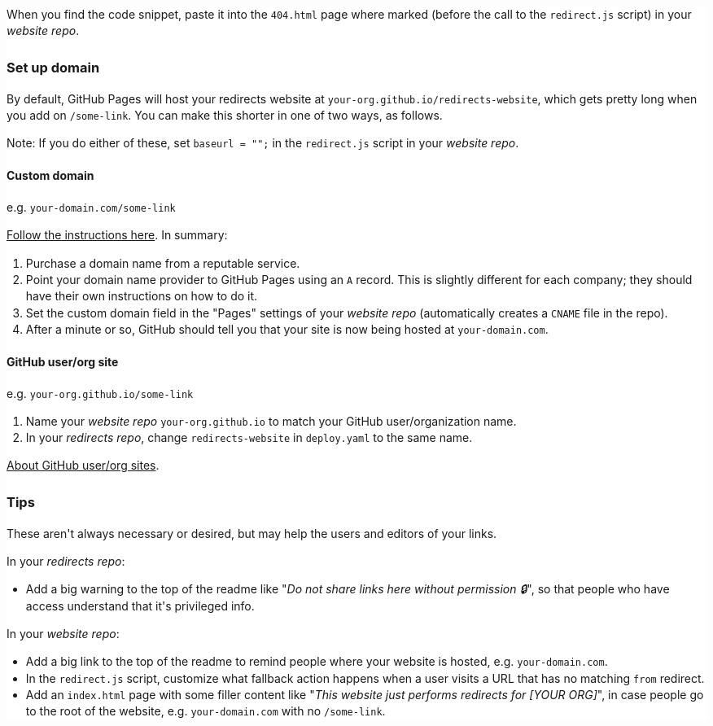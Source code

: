 When you find the code snippet, paste it into the `404.html` page where marked (before the call to the `redirect.js` script) in your _website repo_.

### Set up domain

By default, GitHub Pages will host your redirects website at `your-org.github.io/redirects-website`, which gets pretty long when you add on `/some-link`.
You can make this shorter in one of two ways, as follows.

Note: If you do either of these, set `baseurl = "";` in the `redirect.js` script in your _website repo_.

#### Custom domain

e.g. `your-domain.com/some-link`

[Follow the instructions here](https://docs.github.com/en/github/working-with-github-pages/managing-a-custom-domain-for-your-github-pages-site#configuring-an-apex-domain).
In summary:

1. Purchase a domain name from a reputable service.
1. Point your domain name provider to GitHub Pages using an `A` record.
   This is slightly different for each company; they should have their own instructions on how to do it.
1. Set the custom domain field in the "Pages" settings of your _website repo_ (automatically creates a `CNAME` file in the repo).
1. After a minute or so, GitHub should tell you that your site is now being hosted at `your-domain.com`.

#### GitHub user/org site

e.g. `your-org.github.io/some-link`

1. Name your _website repo_ `your-org.github.io` to match your GitHub user/organization name.
1. In your _redirects repo_, change `redirects-website` in `deploy.yaml` to the same name.

[About GitHub user/org sites](https://docs.github.com/en/pages/getting-started-with-github-pages/about-github-pages#types-of-github-pages-sites).

### Tips

These aren't always necessary or desired, but may help the users and editors of your links.

In your _redirects repo_:

- Add a big warning to the top of the readme like "_Do not share links here without permission 🔒_", so that people who have access understand that it's privileged info.

In your _website repo_:

- Add a big link to the top of the readme to remind people where your website is hosted, e.g. `your-domain.com`.
- In the `redirect.js` script, customize what fallback action happens when a user visits a URL that has no matching `from` redirect.
- Add an `index.html` page with some filler content like "_This website just performs redirects for [YOUR ORG]_", in case people go to the root of the website, e.g. `your-domain.com` with no `/some-link`.


[^3]: You would need to modify the `deploy.yaml` workflow to be able to commit/push/upload the result to wherever your website is, integrate it into your code as appropriate, and trigger a re-build of your website.